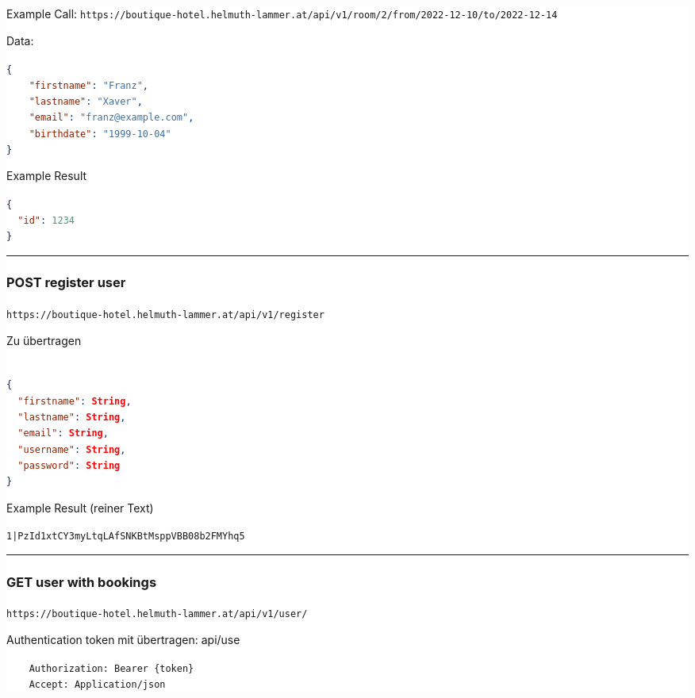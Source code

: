 Example Call:
`https://boutique-hotel.helmuth-lammer.at/api/v1/room/2/from/2022-12-10/to/2022-12-14`

Data:
```json
{
	"firstname": "Franz",
	"lastname": "Xaver",
	"email": "franz@example.com",
	"birthdate": "1999-10-04"
}
```

Example Result
```json
{
  "id": 1234
}
```

---
<div style="page-break-after: always;"></div>

### **POST** register user
`https://boutique-hotel.helmuth-lammer.at/api/v1/register`

Zu übertragen

```json

{
  "firstname": String,
  "lastname": String,
  "email": String,
  "username": String,
  "password": String
}
```

Example Result (reiner Text)
```text
1|PzId1xtCY3myLtqLAfSNKBtMsppVBB08b2FMYhq5
```

---
<div style="page-break-after: always;"></div>

### **GET** user with bookings
`https://boutique-hotel.helmuth-lammer.at/api/v1/user/`

Authentication token mit übertragen:
api/use
```
    Authorization: Bearer {token}
    Accept: Application/json
```
